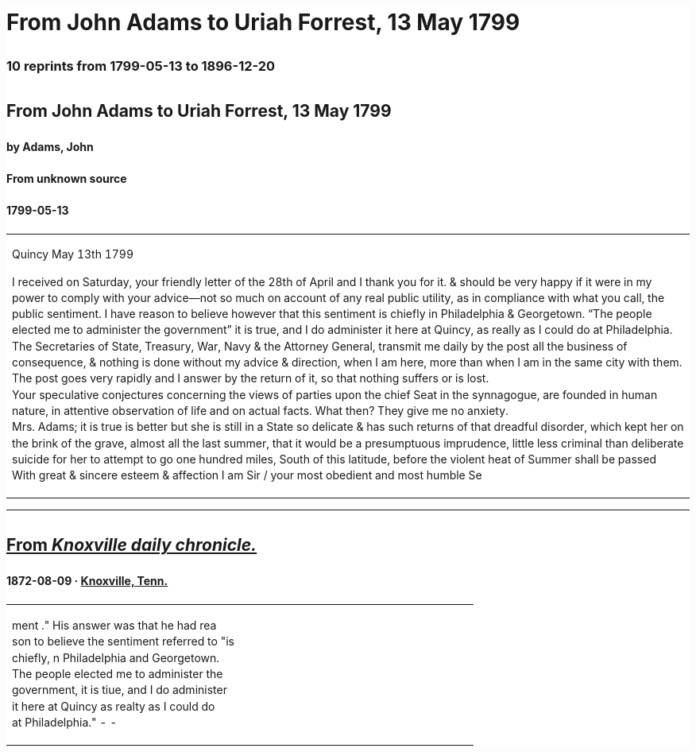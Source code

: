 
# From John Adams to Uriah Forrest, 13 May 1799

### 10 reprints from 1799-05-13 to 1896-12-20

## From John Adams to Uriah Forrest, 13 May 1799

#### by Adams, John

#### From unknown source

#### 1799-05-13

<table style="width: 100%;"><tr><td style="width: 50%">

  
Quincy May 13th 1799  
  
I received on Saturday, your friendly letter of the 28th of April and I thank you for it. &amp; should be very happy if it were in my power to comply with your advice—not so much on account of any real public utility, as in compliance with what you call, the public sentiment. I have reason to believe however that this sentiment is chiefly in Philadelphia &amp; Georgetown. “The people elected me to administer the government” it is true, and I do administer it here at Quincy, as really as I could do at Philadelphia. The Secretaries of State, Treasury, War, Navy &amp; the Attorney General, transmit me daily by the post all the business of consequence, &amp;  nothing is done without my advice &amp; direction, when I am here, more than when I am in the same city with them. The post goes very rapidly and I answer by the return of it, so that nothing suffers or is lost.  
Your speculative conjectures concerning the views of parties upon the chief Seat in the synnagogue, are founded in human nature, in attentive observation of life and on actual facts. What then? They give me no anxiety.  
Mrs. Adams; it is true is better but she is still in a State so delicate &amp; has such returns of that dreadful disorder, which kept her on the brink of the grave, almost all the last summer, that it would be a presumptuous imprudence, little less criminal than deliberate suicide for her to attempt to go one hundred miles, South of this latitude, before the violent heat of Summer shall be passed  
With great &amp; sincere esteem &amp; affection I am Sir /  your most obedient and most humble Se
</td></tr></table>

---

## [From _Knoxville daily chronicle._](https://www.loc.gov/resource/sn85033437/1872-08-09/ed-1/?sp=2)

#### 1872-08-09 &middot; [Knoxville, Tenn.](http://dbpedia.org/resource/Knoxville%2C_Tennessee)

<table style="width: 100%;"><tr><td style="width: 50%">

  
ment .&quot; His answer was that he had rea­  
son to believe the sentiment referred to &quot;is  
chiefly, n Philadelphia and Georgetown.  
The people elected me to administer the  
government, it is tiue, and I do administer  
it here at Quincy as realty as I could do  
at Philadelphia.&quot; - -  
  